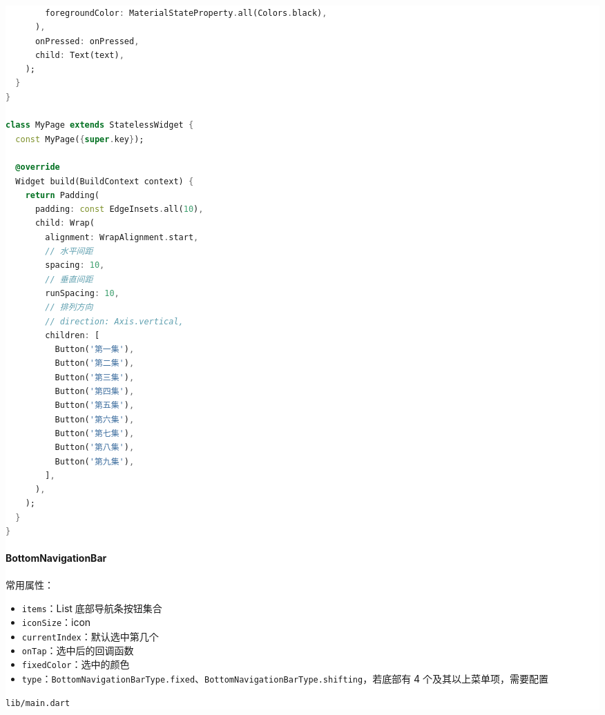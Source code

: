 ```dart
        foregroundColor: MaterialStateProperty.all(Colors.black),
      ),
      onPressed: onPressed,
      child: Text(text),
    );
  }
}

class MyPage extends StatelessWidget {
  const MyPage({super.key});

  @override
  Widget build(BuildContext context) {
    return Padding(
      padding: const EdgeInsets.all(10),
      child: Wrap(
        alignment: WrapAlignment.start,
        // 水平间距
        spacing: 10,
        // 垂直间距
        runSpacing: 10,
        // 排列方向
        // direction: Axis.vertical,
        children: [
          Button('第一集'),
          Button('第二集'),
          Button('第三集'),
          Button('第四集'),
          Button('第五集'),
          Button('第六集'),
          Button('第七集'),
          Button('第八集'),
          Button('第九集'),
        ],
      ),
    );
  }
}
```

#### BottomNavigationBar

常用属性：

- `items`：List 底部导航条按钮集合
- `iconSize`：icon
- `currentIndex`：默认选中第几个
- `onTap`：选中后的回调函数
- `fixedColor`：选中的颜色
- `type`：`BottomNavigationBarType.fixed`、`BottomNavigationBarType.shifting`，若底部有 4 个及其以上菜单项，需要配置

`lib/main.dart`
